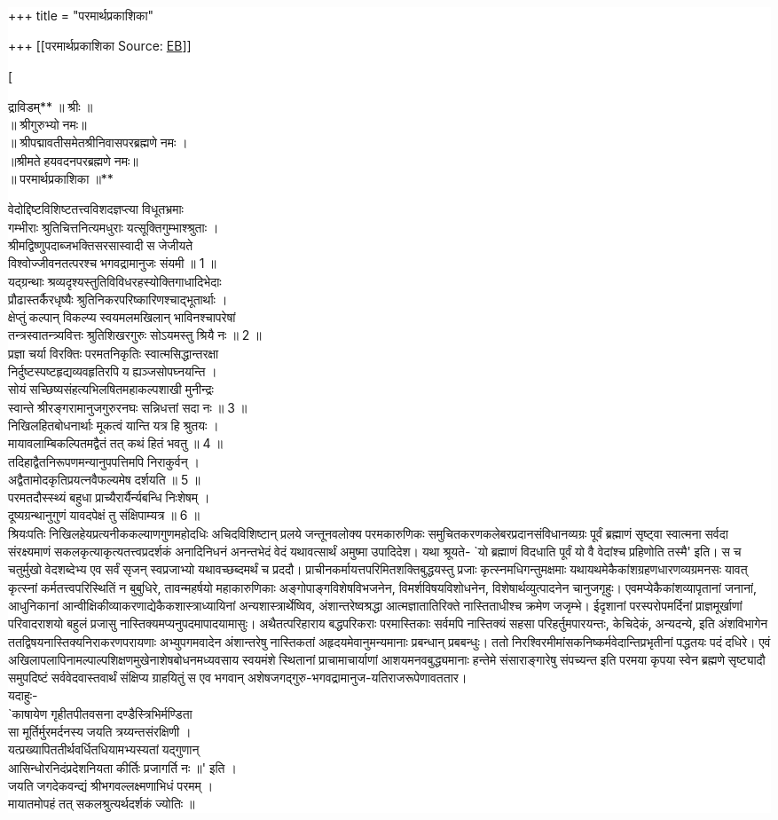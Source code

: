 +++
title = "परमार्थप्रकाशिका"

+++
[[परमार्थप्रकाशिका	Source: [EB](https://www.ebharatisampat.in/readbook3?bookid=Mjk0ODc3MDcyMDQ4MTA0&pageno=MjI0MjQyNjk5NTk=)]]

\[




द्राविडम्** ॥ श्रीः ॥  
॥ श्रीगुरुभ्यो नमः॥  
॥ श्रीपद्मावतीसमेतश्रीनिवासपरब्रह्मणे नमः ।  
॥श्रीमते हयवदनपरब्रह्मणे नमः॥  
॥ परमार्थप्रकाशिका ॥**



वेदोद्दिष्टविशिष्टतत्त्वविशदज्ञप्त्या विधूतभ्रमाः  
गम्भीराः श्रुतिचित्तनित्यमधुराः यत्सूक्तिगुम्भाश्श्रुताः ।  
श्रीमद्विष्णुपदाब्जभक्तिसरसास्वादी स जेजीयते  
विश्वोज्जीवनतत्परश्च भगवद्रामानुजः संयमी ॥ 1 ॥  
यद्ग्रन्थाः श्रव्यदृश्यस्तुतिविविधरहस्योक्तिगाधादिभेदाः  
प्रौढास्तर्कैरधृष्यैः श्रुतिनिकरपरिष्कारिणश्चाद्भूतार्थाः ।  
क्षेप्तुं कल्पान् विकल्प्य स्वयमलमखिलान् भाविनश्चापरेषां  
तन्त्रस्वातन्त्र्यवित्तः श्रुतिशिखरगुरुः सोऽयमस्तु श्रियै नः ॥ 2 ॥  
प्रज्ञा चर्या विरक्तिः परमतनिकृतिः स्वात्मसिद्धान्तरक्षा  
निर्दुष्टस्पष्टहृद्यव्यवहृतिरपि य ह्यञ्जसोपघ्नयन्ति ।  
सोयं सच्छिष्यसंहत्यभिलषितमहाकल्पशाखी मुनीन्द्रः  
स्वान्ते श्रीरङ्गरामानुजगुरुरनघः सन्निधत्तां सदा नः ॥ 3 ॥  
निखिलहितबोधनार्थाः मूकत्वं यान्ति यत्र हि श्रुतयः ।  
मायावलाम्बिकल्पितमद्वैतं तत् कथं हितं भवतु ॥ 4 ॥  
तदिहाद्वैतनिरूपणमन्यानुपपत्तिमपि निराकुर्वन् ।  
अद्वैतामोदकृतिप्रयत्नवैफल्यमेष दर्शयति ॥ 5 ॥  
परमतदौस्स्थ्यं बहुधा प्राच्यैरार्यैर्न्यबन्धि निःशेषम् ।  
दूष्यग्रन्थानुगुणं यावदपेक्षं तु संक्षिपाम्यत्र ॥ 6 ॥  
श्रियःपतिः निखिलहेयप्रत्यनीककल्याणगुणमहोदधिः अचिदविशिष्टान् प्रलये जन्तूनवलोक्य परमकारुणिकः समुचितकरणकलेबरप्रदानसंविधानव्यग्रः पूर्वं ब्रह्माणं सृष्ट्वा स्वात्मना सर्वदा संरक्ष्यमाणं सकलकृत्याकृत्यतत्त्वप्रदर्शकं अनादिनिधनं अनन्तभेदं वेदं यथावत्सार्थं अमुष्मा उपादिदेश। यथा श्रूयते- \`यो ब्रह्माणं विदधाति पूर्वं यो वै वेदांश्च प्रहिणोति तस्मै'
इति। स च चतुर्मुखो वेदशब्देभ्य एव सर्वं सृजन् स्वप्रजाभ्यो यथावच्छब्दमर्थं च प्रददौ। प्राचीनकर्मायत्तपरिमितशक्तिबुद्धयस्तु प्रजाः कृत्स्नमधिगन्तुमक्षमाः यथायथमेकैकांशग्रहणधारणव्यग्रमनसः यावत् कृत्स्नां कर्मतत्त्वपरिस्थितिं न बुबुधिरे, तावन्महर्षयो महाकारुणिकाः अङ्गोपाङ्गविशेषविभजनेन, विमर्शविषयविशोधनेन, विशेषार्थव्युत्पादनेन चानुजगृहुः। एवमप्येकैकांशव्यापृतानां जनानां, आधुनिकानां आन्वीक्षिकीव्याकरणाद्येकैकशास्त्राध्यायिनां अन्यशास्त्रार्थेष्विव, अंशान्तरेष्वश्रद्धा आत्मज्ञातातिरिक्ते नास्तिताधीश्च क्रमेण जजृम्भे। ईदृशानां परस्परोपमर्दिनां प्राज्ञमूर्खाणां परिवादराशयो बहुलं प्रजासु नास्तिक्यमप्यनुपदमापादयामासुः। अथैतत्परिहाराय बद्धपरिकराः परमास्तिकाः सर्वमपि नास्तिक्यं सहसा परिहर्तुमपारयन्तः, केचिदेकं, अन्यदन्ये, इति अंशविभागेन ततद्विषयनास्तिक्यनिराकरणपरायणाः अभ्युपगमवादेन अंशान्तरेषु नास्तिकतां अहृदयमेवानुमन्यमानाः प्रबन्धान् प्रबबन्धुः। ततो निरश्विरमीमांसकनिष्कर्मवेदान्तिप्रभृतीनां पद्धतयः पदं दधिरे। एवं अखिलापलापिनामल्पाल्पशिक्षणमुखेनाशेषबोधनमध्यवसाय स्वयमंशे स्थितानां प्राचामाचार्याणां आशयमनवबुद्ध्यमानाः हन्तेमे संसाराङ्गारेषु संपच्यन्त इति परमया कृपया स्वेन ब्रह्मणे सृष्ट्यादौ समुपदिष्टं सर्ववेदवास्तवार्थं संक्षिप्य ग्राहयितुं स एव भगवान् अशेषजगद्गुरु-भगवद्रामानुज-यतिराजरूपेणावततार।  
यदाहुः-  
\`काषायेण गृहीतपीतवसना दण्डैस्त्रिभिर्मण्डिता  
सा मूर्तिर्मुरमर्दनस्य जयति त्रय्यन्तसंरक्षिणी ।  
यत्प्रख्यापिततीर्थवर्धितधियामभ्यस्यतां यद्गुणान्  
आसिन्धोरनिदंप्रदेशनियता कीर्तिः प्रजागर्ति नः ॥' इति ।  
जयति जगदेकवन्द्यं श्रीभगवल्लक्ष्मणाभिधं परमम् ।  
मायातमोपहं तत् सकलश्रुत्यर्थदर्शकं ज्योतिः ॥  